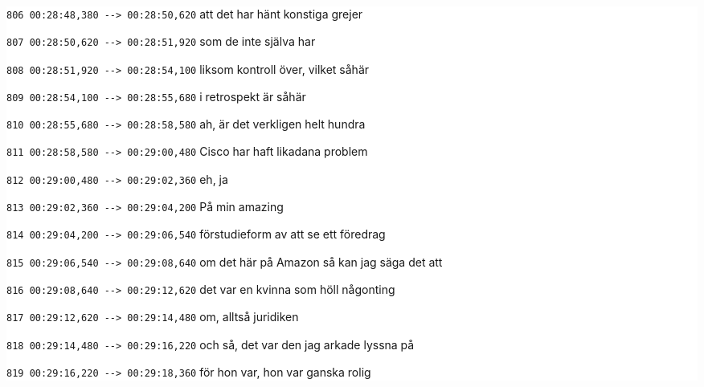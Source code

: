 

`806 00:28:48,380 --> 00:28:50,620`
att det har hänt konstiga grejer



`807 00:28:50,620 --> 00:28:51,920`
som de inte själva har



`808 00:28:51,920 --> 00:28:54,100`
liksom kontroll över, vilket såhär



`809 00:28:54,100 --> 00:28:55,680`
i retrospekt är såhär



`810 00:28:55,680 --> 00:28:58,580`
ah, är det verkligen helt hundra



`811 00:28:58,580 --> 00:29:00,480`
Cisco har haft likadana problem



`812 00:29:00,480 --> 00:29:02,360`
eh, ja



`813 00:29:02,360 --> 00:29:04,200`
På min amazing



`814 00:29:04,200 --> 00:29:06,540`
förstudieform av att se ett föredrag



`815 00:29:06,540 --> 00:29:08,640`
om det här på Amazon så kan jag säga det att



`816 00:29:08,640 --> 00:29:12,620`
det var en kvinna som höll någonting



`817 00:29:12,620 --> 00:29:14,480`
om, alltså juridiken



`818 00:29:14,480 --> 00:29:16,220`
och så, det var den jag arkade lyssna på



`819 00:29:16,220 --> 00:29:18,360`
för hon var, hon var ganska rolig
